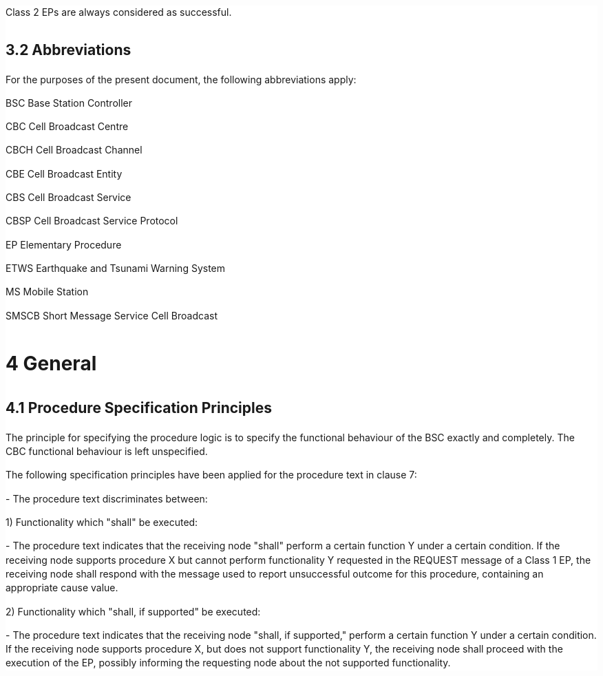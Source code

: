 Class 2 EPs are always considered as successful.

3.2 Abbreviations
-----------------

For the purposes of the present document, the following abbreviations
apply:

BSC Base Station Controller

CBC Cell Broadcast Centre

CBCH Cell Broadcast Channel

CBE Cell Broadcast Entity

CBS Cell Broadcast Service

CBSP Cell Broadcast Service Protocol

EP Elementary Procedure

ETWS Earthquake and Tsunami Warning System

MS Mobile Station

SMSCB Short Message Service Cell Broadcast

4 General
=========

4.1 Procedure Specification Principles
--------------------------------------

The principle for specifying the procedure logic is to specify the
functional behaviour of the BSC exactly and completely. The CBC
functional behaviour is left unspecified.

The following specification principles have been applied for the
procedure text in clause 7:

\- The procedure text discriminates between:

1\) Functionality which \"shall\" be executed:

\- The procedure text indicates that the receiving node \"shall\"
perform a certain function Y under a certain condition. If the receiving
node supports procedure X but cannot perform functionality Y requested
in the REQUEST message of a Class 1 EP, the receiving node shall respond
with the message used to report unsuccessful outcome for this procedure,
containing an appropriate cause value.

2\) Functionality which \"shall, if supported\" be executed:

\- The procedure text indicates that the receiving node \"shall, if
supported,\" perform a certain function Y under a certain condition. If
the receiving node supports procedure X, but does not support
functionality Y, the receiving node shall proceed with the execution of
the EP, possibly informing the requesting node about the not supported
functionality.
